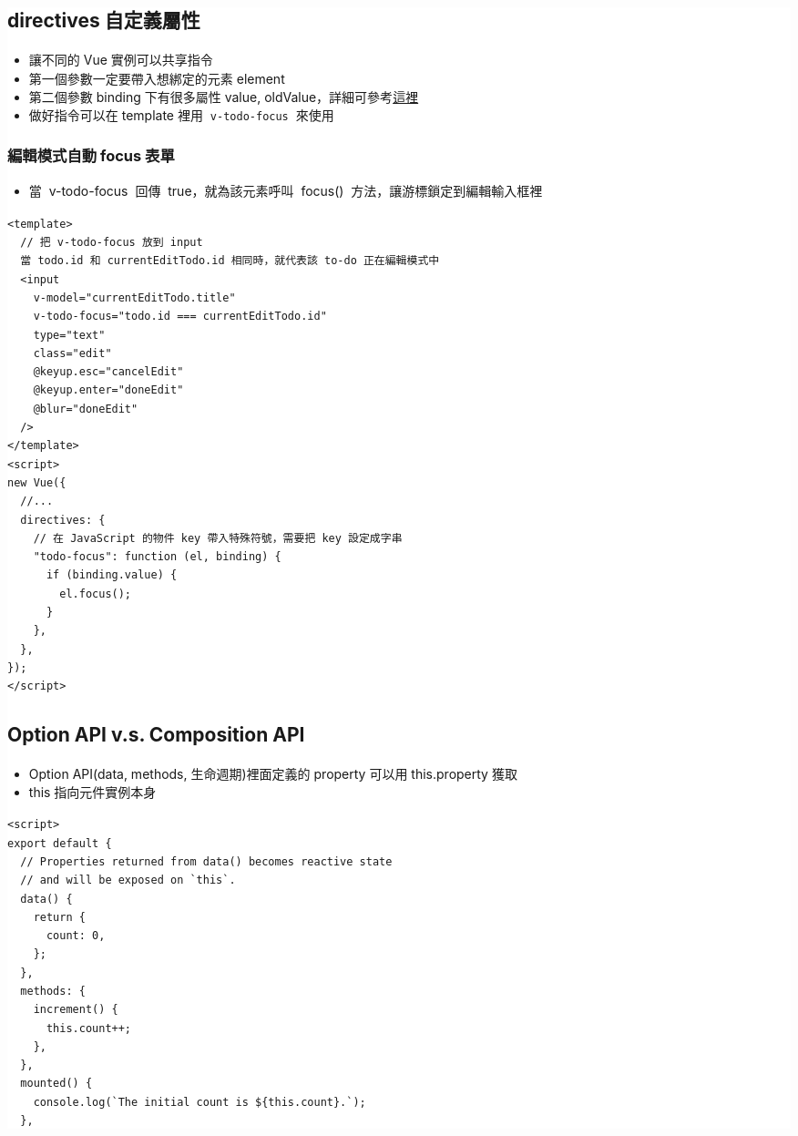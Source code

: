 ## directives 自定義屬性

* 讓不同的 Vue 實例可以共享指令
* 第一個參數一定要帶入想綁定的元素 element
* 第二個參數 binding 下有很多屬性 value, oldValue，詳細可參考[這裡](https://vuejs.org/guide/reusability/custom-directives.html "這裡")
* 做好指令可以在 template 裡用  `v-todo-focus`  來使用

### 編輯模式自動 focus 表單

* 當  v-todo-focus  回傳  true，就為該元素呼叫  focus()  方法，讓游標鎖定到編輯輸入框裡

```vue
<template>
  // 把 v-todo-focus 放到 input
  當 todo.id 和 currentEditTodo.id 相同時，就代表該 to-do 正在編輯模式中
  <input
    v-model="currentEditTodo.title"
    v-todo-focus="todo.id === currentEditTodo.id"
    type="text"
    class="edit"
    @keyup.esc="cancelEdit"
    @keyup.enter="doneEdit"
    @blur="doneEdit"
  />
</template>
<script>
new Vue({
  //...
  directives: {
    // 在 JavaScript 的物件 key 帶入特殊符號，需要把 key 設定成字串
    "todo-focus": function (el, binding) {
      if (binding.value) {
        el.focus();
      }
    },
  },
});
</script>
```

## Option API v.s. Composition API

* Option API(data, methods, 生命週期)裡面定義的 property 可以用 this.property 獲取
* this 指向元件實例本身

```vue
<script>
export default {
  // Properties returned from data() becomes reactive state
  // and will be exposed on `this`.
  data() {
    return {
      count: 0,
    };
  },
  methods: {
    increment() {
      this.count++;
    },
  },
  mounted() {
    console.log(`The initial count is ${this.count}.`);
  },
```
